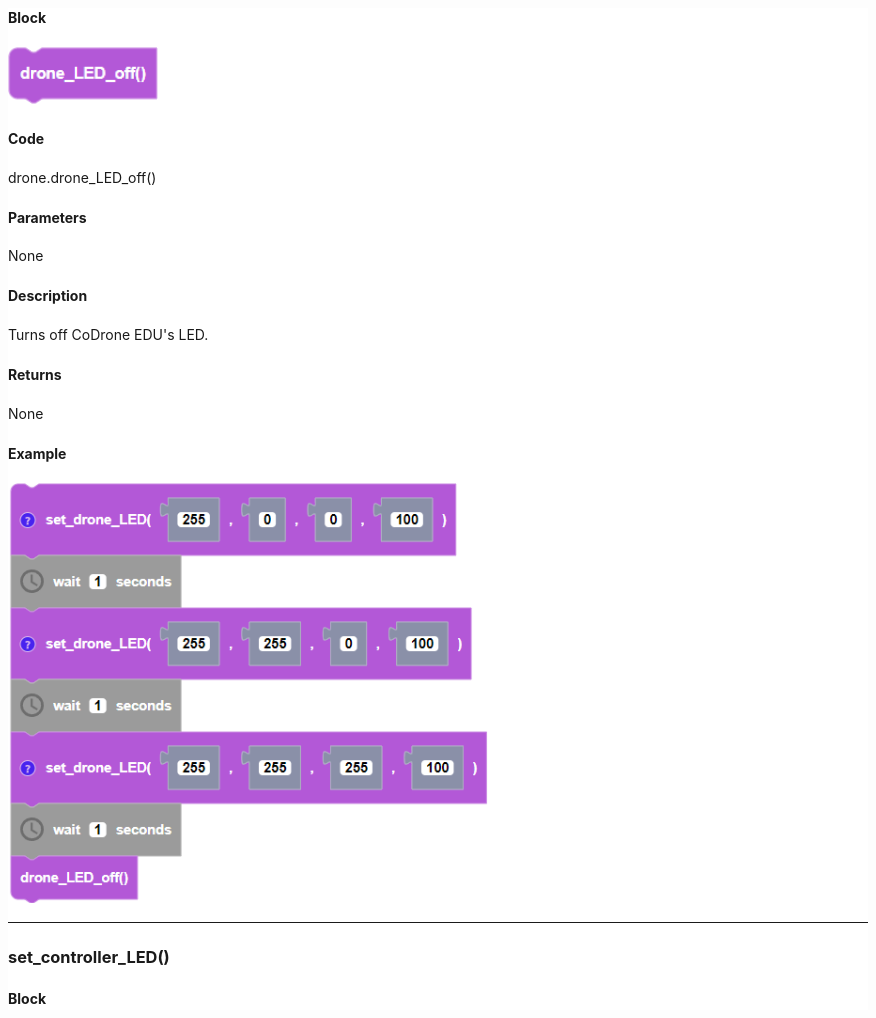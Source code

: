 #### Block

<img src="/img/CDE/blockly_docu/senior/drone_led_off.png" width="150px"/>  

#### Code

<span className="light_gray">drone.</span><span className="dark_gray">drone_LED_off()</span>

#### Parameters
None

#### Description
Turns off CoDrone EDU's LED.

#### Returns
None

#### Example

<img src="/img/CDE/blockly_docu/senior/drone_led_off_example.png" width="480px"/>  

<hr/>

### set_controller_LED()

#### Block
